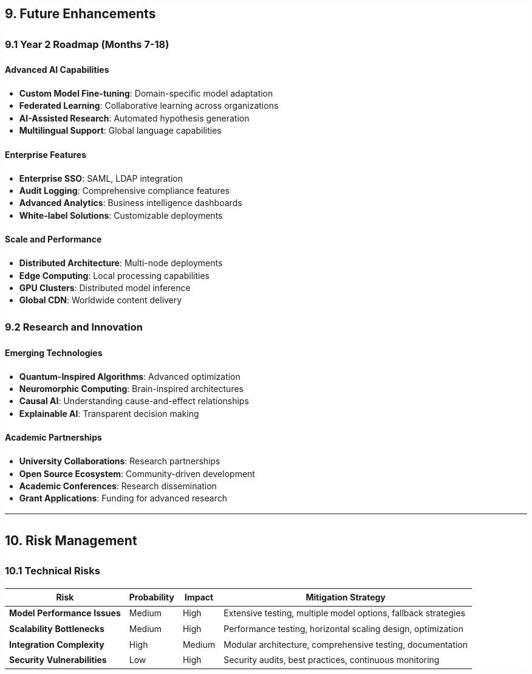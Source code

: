 
## 9. Future Enhancements

### 9.1 Year 2 Roadmap (Months 7-18)

#### Advanced AI Capabilities
- **Custom Model Fine-tuning**: Domain-specific model adaptation
- **Federated Learning**: Collaborative learning across organizations
- **AI-Assisted Research**: Automated hypothesis generation
- **Multilingual Support**: Global language capabilities

#### Enterprise Features
- **Enterprise SSO**: SAML, LDAP integration
- **Audit Logging**: Comprehensive compliance features
- **Advanced Analytics**: Business intelligence dashboards
- **White-label Solutions**: Customizable deployments

#### Scale and Performance
- **Distributed Architecture**: Multi-node deployments
- **Edge Computing**: Local processing capabilities
- **GPU Clusters**: Distributed model inference
- **Global CDN**: Worldwide content delivery

### 9.2 Research and Innovation

#### Emerging Technologies
- **Quantum-Inspired Algorithms**: Advanced optimization
- **Neuromorphic Computing**: Brain-inspired architectures
- **Causal AI**: Understanding cause-and-effect relationships
- **Explainable AI**: Transparent decision making

#### Academic Partnerships
- **University Collaborations**: Research partnerships
- **Open Source Ecosystem**: Community-driven development
- **Academic Conferences**: Research dissemination
- **Grant Applications**: Funding for advanced research

---

## 10. Risk Management

### 10.1 Technical Risks

| Risk | Probability | Impact | Mitigation Strategy |
|------|-------------|--------|-------------------|
| **Model Performance Issues** | Medium | High | Extensive testing, multiple model options, fallback strategies |
| **Scalability Bottlenecks** | Medium | High | Performance testing, horizontal scaling design, optimization |
| **Integration Complexity** | High | Medium | Modular architecture, comprehensive testing, documentation |
| **Security Vulnerabilities** | Low | High | Security audits, best practices, continuous monitoring |
